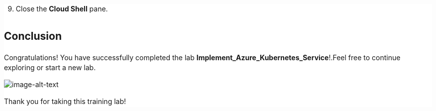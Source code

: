 9. Close the **Cloud Shell** pane.

## Conclusion

Congratulations! You have successfully completed the lab **Implement_Azure_Kubernetes_Service**!.Feel free to continue exploring or start a new lab.

<img src="https://raw.githubusercontent.com/sysgain/qloudable-tl-labs-aks-assets/master/Deploy%20AKS%20Cluster%20using%20Azure%20Portal/Images/congrats-gif.gif" alt="image-alt-text">

Thank you for taking this training lab!
